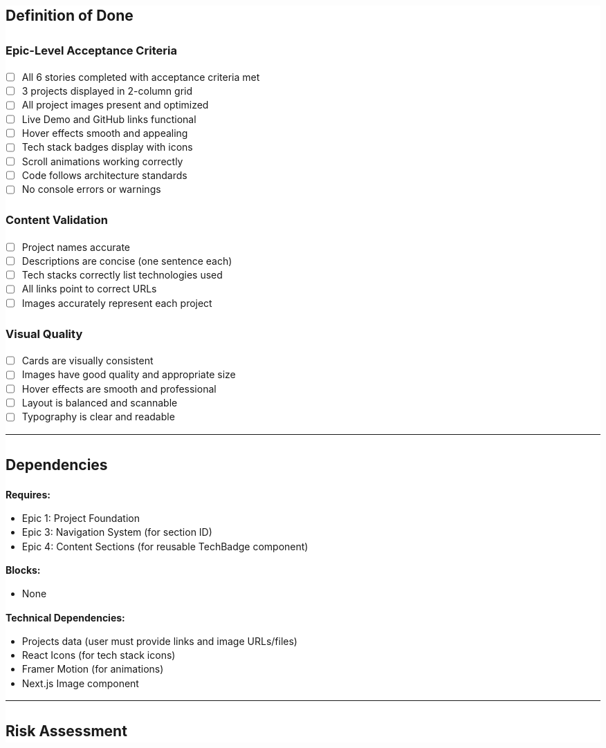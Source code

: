 ## Definition of Done

### Epic-Level Acceptance Criteria

- [ ] All 6 stories completed with acceptance criteria met
- [ ] 3 projects displayed in 2-column grid
- [ ] All project images present and optimized
- [ ] Live Demo and GitHub links functional
- [ ] Hover effects smooth and appealing
- [ ] Tech stack badges display with icons
- [ ] Scroll animations working correctly
- [ ] Code follows architecture standards
- [ ] No console errors or warnings

### Content Validation

- [ ] Project names accurate
- [ ] Descriptions are concise (one sentence each)
- [ ] Tech stacks correctly list technologies used
- [ ] All links point to correct URLs
- [ ] Images accurately represent each project

### Visual Quality

- [ ] Cards are visually consistent
- [ ] Images have good quality and appropriate size
- [ ] Hover effects are smooth and professional
- [ ] Layout is balanced and scannable
- [ ] Typography is clear and readable

---

## Dependencies

**Requires:**

- Epic 1: Project Foundation
- Epic 3: Navigation System (for section ID)
- Epic 4: Content Sections (for reusable TechBadge component)

**Blocks:**

- None

**Technical Dependencies:**

- Projects data (user must provide links and image URLs/files)
- React Icons (for tech stack icons)
- Framer Motion (for animations)
- Next.js Image component

---

## Risk Assessment
